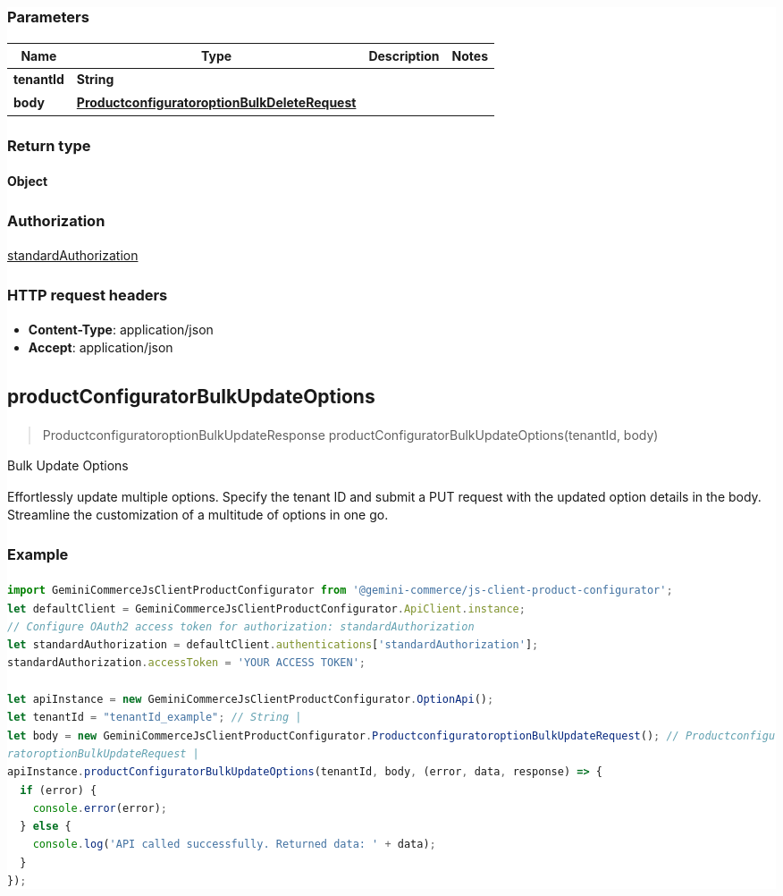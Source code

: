 ### Parameters


Name | Type | Description  | Notes
------------- | ------------- | ------------- | -------------
 **tenantId** | **String**|  | 
 **body** | [**ProductconfiguratoroptionBulkDeleteRequest**](ProductconfiguratoroptionBulkDeleteRequest.md)|  | 

### Return type

**Object**

### Authorization

[standardAuthorization](../README.md#standardAuthorization)

### HTTP request headers

- **Content-Type**: application/json
- **Accept**: application/json


## productConfiguratorBulkUpdateOptions

> ProductconfiguratoroptionBulkUpdateResponse productConfiguratorBulkUpdateOptions(tenantId, body)

Bulk Update Options

Effortlessly update multiple options. Specify the tenant ID and submit a PUT request with the updated option details in the body. Streamline the customization of a multitude of options in one go.

### Example

```javascript
import GeminiCommerceJsClientProductConfigurator from '@gemini-commerce/js-client-product-configurator';
let defaultClient = GeminiCommerceJsClientProductConfigurator.ApiClient.instance;
// Configure OAuth2 access token for authorization: standardAuthorization
let standardAuthorization = defaultClient.authentications['standardAuthorization'];
standardAuthorization.accessToken = 'YOUR ACCESS TOKEN';

let apiInstance = new GeminiCommerceJsClientProductConfigurator.OptionApi();
let tenantId = "tenantId_example"; // String | 
let body = new GeminiCommerceJsClientProductConfigurator.ProductconfiguratoroptionBulkUpdateRequest(); // ProductconfiguratoroptionBulkUpdateRequest | 
apiInstance.productConfiguratorBulkUpdateOptions(tenantId, body, (error, data, response) => {
  if (error) {
    console.error(error);
  } else {
    console.log('API called successfully. Returned data: ' + data);
  }
});
```
